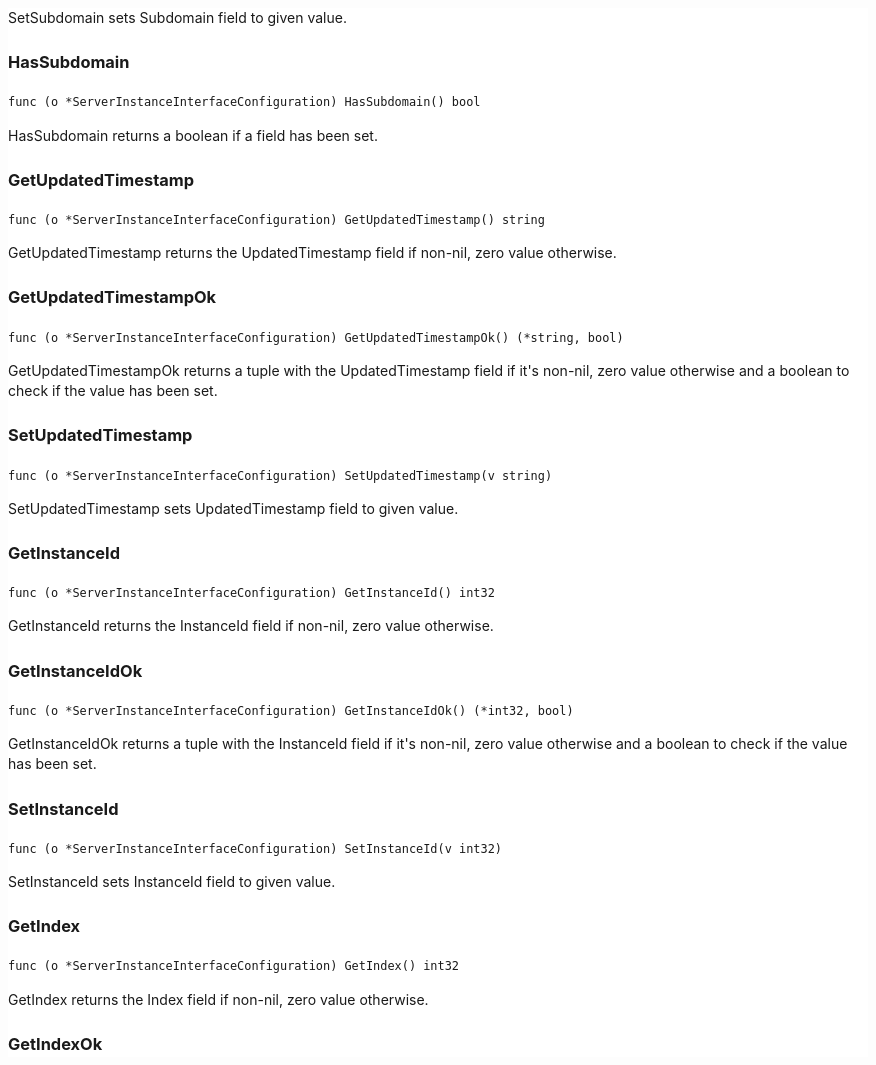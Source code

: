 SetSubdomain sets Subdomain field to given value.

### HasSubdomain

`func (o *ServerInstanceInterfaceConfiguration) HasSubdomain() bool`

HasSubdomain returns a boolean if a field has been set.

### GetUpdatedTimestamp

`func (o *ServerInstanceInterfaceConfiguration) GetUpdatedTimestamp() string`

GetUpdatedTimestamp returns the UpdatedTimestamp field if non-nil, zero value otherwise.

### GetUpdatedTimestampOk

`func (o *ServerInstanceInterfaceConfiguration) GetUpdatedTimestampOk() (*string, bool)`

GetUpdatedTimestampOk returns a tuple with the UpdatedTimestamp field if it's non-nil, zero value otherwise
and a boolean to check if the value has been set.

### SetUpdatedTimestamp

`func (o *ServerInstanceInterfaceConfiguration) SetUpdatedTimestamp(v string)`

SetUpdatedTimestamp sets UpdatedTimestamp field to given value.


### GetInstanceId

`func (o *ServerInstanceInterfaceConfiguration) GetInstanceId() int32`

GetInstanceId returns the InstanceId field if non-nil, zero value otherwise.

### GetInstanceIdOk

`func (o *ServerInstanceInterfaceConfiguration) GetInstanceIdOk() (*int32, bool)`

GetInstanceIdOk returns a tuple with the InstanceId field if it's non-nil, zero value otherwise
and a boolean to check if the value has been set.

### SetInstanceId

`func (o *ServerInstanceInterfaceConfiguration) SetInstanceId(v int32)`

SetInstanceId sets InstanceId field to given value.


### GetIndex

`func (o *ServerInstanceInterfaceConfiguration) GetIndex() int32`

GetIndex returns the Index field if non-nil, zero value otherwise.

### GetIndexOk
